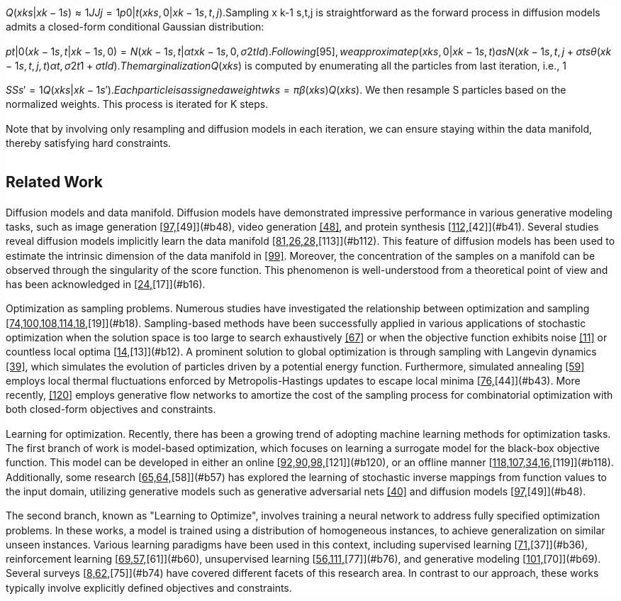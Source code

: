 $Q(x k s |x k-1 s ) ≈ 1 J J j=1 p 0|t (x k s,0 |x k-1 s,t,j ).$Sampling x k-1 s,t,j is straightforward as the forward process in diffusion models admits a closed-form conditional Gaussian distribution:

$p t|0 (x k-1 s,t |x k-1 s,0 ) = N (x k-1 s,t |α t x k-1 s,0 , σ 2 t Id). Following [95], we approximate p(x k s,0 |x k-1 s,t ) as N ( x k-1 s,t,j +σts θ (x k-1 s,t,j ,t) αt , σ 2 t 1+σt Id). The marginalization Q(x k s$) is computed by enumerating all the particles from last iteration, i.e., 1

$S S s ′ =1 Q(x k s |x k-1 s ′ ). Each particle is assigned a weight w k s = π β (x k s ) Q(x k s )$. We then resample S particles based on the normalized weights. This process is iterated for K steps.

Note that by involving only resampling and diffusion models in each iteration, we can ensure staying within the data manifold, thereby satisfying hard constraints.

## Related Work

Diffusion models and data manifold. Diffusion models have demonstrated impressive performance in various generative modeling tasks, such as image generation [[97,](#b96)[49]](#b48), video generation [[48]](#b47), and protein synthesis [[112,](#b111)[42]](#b41). Several studies reveal diffusion models implicitly learn the data manifold [[81,](#b80)[26,](#b25)[28,](#b27)[113]](#b112). This feature of diffusion models has been used to estimate the intrinsic dimension of the data manifold in [[99]](#b98). Moreover, the concentration of the samples on a manifold can be observed through the singularity of the score function. This phenomenon is well-understood from a theoretical point of view and has been acknowledged in [[24,](#b23)[17]](#b16).

Optimization as sampling problems. Numerous studies have investigated the relationship between optimization and sampling [[74,](#b73)[100,](#b99)[108,](#b107)[114,](#b113)[18,](#b17)[19]](#b18). Sampling-based methods have been successfully applied in various applications of stochastic optimization when the solution space is too large to search exhaustively [[67]](#b66) or when the objective function exhibits noise [[11]](#b10) or countless local optima [[14,](#b13)[13]](#b12). A prominent solution to global optimization is through sampling with Langevin dynamics [[39]](#b38), which simulates the evolution of particles driven by a potential energy function. Furthermore, simulated annealing [[59]](#b58) employs local thermal fluctuations enforced by Metropolis-Hastings updates to escape local minima [[76,](#b75)[44]](#b43). More recently, [[120]](#b119) employs generative flow networks to amortize the cost of the sampling process for combinatorial optimization with both closed-form objectives and constraints.

Learning for optimization. Recently, there has been a growing trend of adopting machine learning methods for optimization tasks. The first branch of work is model-based optimization, which focuses on learning a surrogate model for the black-box objective function. This model can be developed in either an online [[92,](#b91)[90,](#b89)[98,](#b97)[121]](#b120), or an offline manner [[118,](#b117)[107,](#b106)[34,](#b33)[16,](#b15)[119]](#b118). Additionally, some research [[65,](#b64)[64,](#b63)[58]](#b57) has explored the learning of stochastic inverse mappings from function values to the input domain, utilizing generative models such as generative adversarial nets [[40]](#b39) and diffusion models [[97,](#b96)[49]](#b48).

The second branch, known as "Learning to Optimize", involves training a neural network to address fully specified optimization problems. In these works, a model is trained using a distribution of homogeneous instances, to achieve generalization on similar unseen instances. Various learning paradigms have been used in this context, including supervised learning [[71,](#b70)[37]](#b36), reinforcement learning [[69,](#b68)[57,](#b56)[61]](#b60), unsupervised learning [[56,](#b55)[111,](#b110)[77]](#b76), and generative modeling [[101,](#b100)[70]](#b69). Several surveys [[8,](#b7)[62,](#b61)[75]](#b74) have covered different facets of this research area. In contrast to our approach, these works typically involve explicitly defined objectives and constraints.
